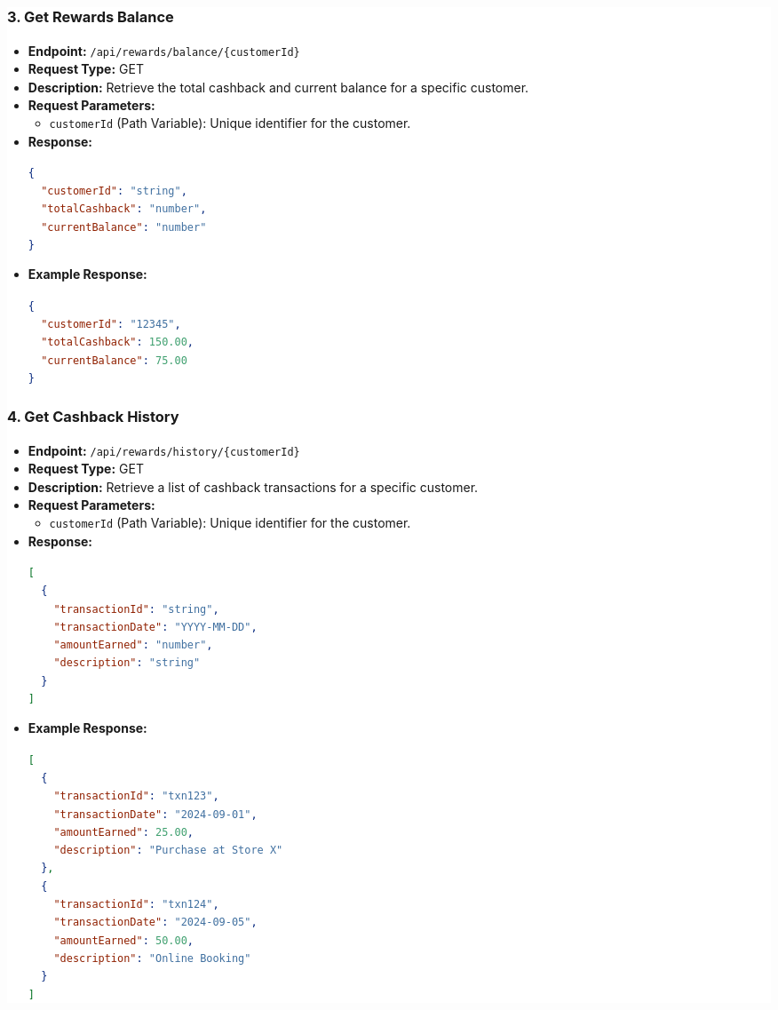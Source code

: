 ### 3. Get Rewards Balance

- **Endpoint:** `/api/rewards/balance/{customerId}`
- **Request Type:** GET
- **Description:** Retrieve the total cashback and current balance for a specific customer.
- **Request Parameters:**
    - `customerId` (Path Variable): Unique identifier for the customer.
- **Response:**
  ```json
  {
    "customerId": "string",
    "totalCashback": "number",
    "currentBalance": "number"
  }
  ```
- **Example Response:**
  ```json
  {
    "customerId": "12345",
    "totalCashback": 150.00,
    "currentBalance": 75.00
  }
  ```

### 4. Get Cashback History

- **Endpoint:** `/api/rewards/history/{customerId}`
- **Request Type:** GET
- **Description:** Retrieve a list of cashback transactions for a specific customer.
- **Request Parameters:**
    - `customerId` (Path Variable): Unique identifier for the customer.
- **Response:**
  ```json
  [
    {
      "transactionId": "string",
      "transactionDate": "YYYY-MM-DD",
      "amountEarned": "number",
      "description": "string"
    }
  ]
  ```
- **Example Response:**
  ```json
  [
    {
      "transactionId": "txn123",
      "transactionDate": "2024-09-01",
      "amountEarned": 25.00,
      "description": "Purchase at Store X"
    },
    {
      "transactionId": "txn124",
      "transactionDate": "2024-09-05",
      "amountEarned": 50.00,
      "description": "Online Booking"
    }
  ]
  ```
